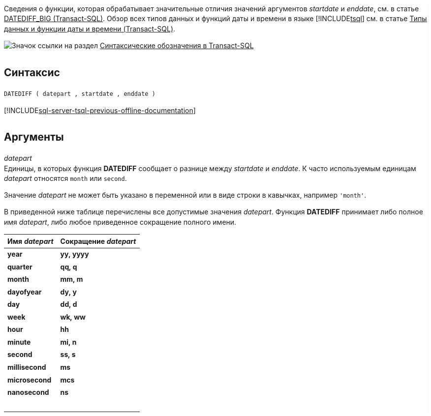 Сведения о функции, которая обрабатывает значительные отличия значений аргументов *startdate* и *enddate*, см. в статье [DATEDIFF_BIG (Transact-SQL)](../../t-sql/functions/datediff-big-transact-sql.md). Обзор всех типов данных и функций даты и времени в языке [!INCLUDE[tsql](../../includes/tsql-md.md)] см. в статье [Типы данных и функции даты и времени (Transact-SQL)](../../t-sql/functions/date-and-time-data-types-and-functions-transact-sql.md).
  
![Значок ссылки на раздел](../../database-engine/configure-windows/media/topic-link.gif "Значок ссылки на раздел") [Синтаксические обозначения в Transact-SQL](../../t-sql/language-elements/transact-sql-syntax-conventions-transact-sql.md)
  
## <a name="syntax"></a>Синтаксис  
  
```syntaxsql
DATEDIFF ( datepart , startdate , enddate )  
```  
  
[!INCLUDE[sql-server-tsql-previous-offline-documentation](../../includes/sql-server-tsql-previous-offline-documentation.md)]

## <a name="arguments"></a>Аргументы

*datepart*  
Единицы, в которых функция **DATEDIFF** сообщает о разнице между _startdate_ и _enddate_. К часто используемым единицам _datepart_ относятся `month` или `second`.

Значение _datepart_ не может быть указано в переменной или в виде строки в кавычках, например `'month'`.

В приведенной ниже таблице перечислены все допустимые значения _datepart_. Функция **DATEDIFF** принимает либо полное имя _datepart_, либо любое приведенное сокращение полного имени.

|Имя *datepart*|Сокращение *datepart*|  
|-----------|------------|
|**year**|**yy, yyyy**|  
|**quarter**|**qq, q**|  
|**month**|**mm, m**|  
|**dayofyear**|**dy, y**|  
|**day**|**dd, d**|  
|**week**|**wk, ww**|  
|**hour**|**hh**|  
|**minute**|**mi, n**|  
|**second**|**ss, s**|  
|**millisecond**|**ms**|  
|**microsecond**|**mcs**|  
|**nanosecond**|**ns**|  
| &nbsp; | &nbsp; |
